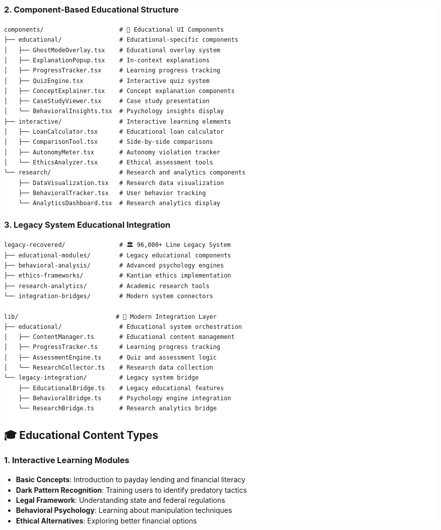 ### **2. Component-Based Educational Structure**

```
components/                     # 🧩 Educational UI Components
├── educational/                # Educational-specific components
│   ├── GhostModeOverlay.tsx    # Educational overlay system
│   ├── ExplanationPopup.tsx    # In-context explanations
│   ├── ProgressTracker.tsx     # Learning progress tracking
│   ├── QuizEngine.tsx          # Interactive quiz system
│   ├── ConceptExplainer.tsx    # Concept explanation components
│   ├── CaseStudyViewer.tsx     # Case study presentation
│   └── BehavioralInsights.tsx  # Psychology insights display
├── interactive/                # Interactive learning elements
│   ├── LoanCalculator.tsx      # Educational loan calculator
│   ├── ComparisonTool.tsx      # Side-by-side comparisons
│   ├── AutonomyMeter.tsx       # Autonomy violation tracker
│   └── EthicsAnalyzer.tsx      # Ethical assessment tools
└── research/                   # Research and analytics components
    ├── DataVisualization.tsx   # Research data visualization
    ├── BehavioralTracker.tsx   # User behavior tracking
    └── AnalyticsDashboard.tsx  # Research analytics display
```

### **3. Legacy System Educational Integration**

```
legacy-recovered/               # 🏛️ 96,000+ Line Legacy System
├── educational-modules/        # Legacy educational components
├── behavioral-analysis/        # Advanced psychology engines
├── ethics-frameworks/          # Kantian ethics implementation
├── research-analytics/         # Academic research tools
└── integration-bridges/        # Modern system connectors

lib/                           # 🔗 Modern Integration Layer
├── educational/                # Educational system orchestration
│   ├── ContentManager.ts       # Educational content management
│   ├── ProgressTracker.ts      # Learning progress tracking
│   ├── AssessmentEngine.ts     # Quiz and assessment logic
│   └── ResearchCollector.ts    # Research data collection
└── legacy-integration/         # Legacy system bridge
    ├── EducationalBridge.ts    # Legacy educational features
    ├── BehavioralBridge.ts     # Psychology engine integration
    └── ResearchBridge.ts       # Research analytics bridge
```

## 🎓 Educational Content Types

### **1. Interactive Learning Modules**

- **Basic Concepts**: Introduction to payday lending and financial literacy
- **Dark Pattern Recognition**: Training users to identify predatory tactics
- **Legal Framework**: Understanding state and federal regulations
- **Behavioral Psychology**: Learning about manipulation techniques
- **Ethical Alternatives**: Exploring better financial options
